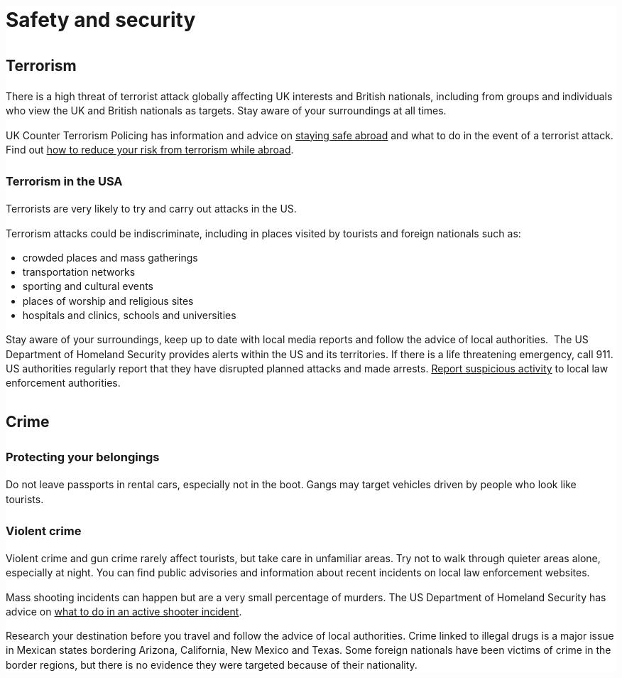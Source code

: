 # Safety and security

## Terrorism

There is a high threat of terrorist attack globally affecting UK interests and British nationals, including from groups and individuals who view the UK and British nationals as targets. Stay aware of your surroundings at all times.

UK Counter Terrorism Policing has information and advice on [staying safe abroad](https://www.counterterrorism.police.uk/safetyadvice/) and what to do in the event of a terrorist attack. Find out [how to reduce your risk from terrorism while abroad](https://www.gov.uk/guidance/reduce-your-risk-from-terrorism-while-abroad).

### Terrorism in the USA

Terrorists are very likely to try and carry out attacks in the US.

Terrorism attacks could be indiscriminate, including in places visited by tourists and foreign nationals such as:

* crowded places and mass gatherings
* transportation networks
* sporting and cultural events
* places of worship and religious sites
* hospitals and clinics, schools and universities

Stay aware of your surroundings, keep up to date with local media reports and follow the advice of local authorities.  The US Department of Homeland Security provides alerts within the US and its territories. If there is a life threatening emergency, call 911.  US authorities regularly report that they have disrupted planned attacks and made arrests. [Report suspicious activity](https://www.dhs.gov/report-suspicious-activity#:~:text=If%20you%20see%20suspicious%20activity%2C%20please%20report%20it,assess%20the%20situation%2C%20they%20can%20obtain%20additional%20support.) to local law enforcement authorities.

## Crime

### Protecting your belongings

Do not leave passports in rental cars, especially not in the boot. Gangs may target vehicles driven by people who look like tourists.

### Violent crime

Violent crime and gun crime rarely affect tourists, but take care in unfamiliar areas. Try not to walk through quieter areas alone, especially at night. You can find public advisories and information about recent incidents on local law enforcement websites.

Mass shooting incidents can happen but are a very small percentage of murders. The US Department of Homeland Security has advice on [what to do in an active shooter incident](https://www.cisa.gov/resources-tools/resources/active-shooter-pocket-card).

Research your destination before you travel and follow the advice of local authorities. Crime linked to illegal drugs is a major issue in Mexican states bordering Arizona, California, New Mexico and Texas. Some foreign nationals have been victims of crime in the border regions, but there is no evidence they were targeted because of their nationality.

